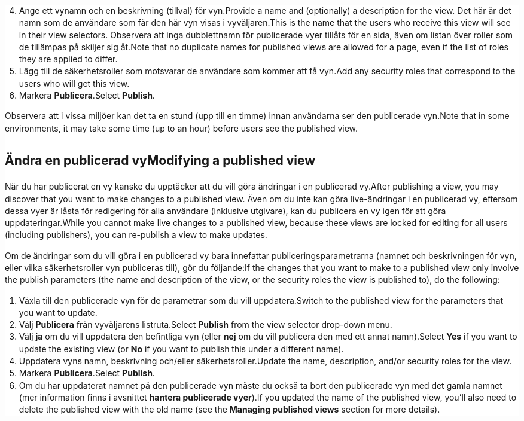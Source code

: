4.  <span data-ttu-id="2bc4a-199">Ange ett vynamn och en beskrivning (tillval) för vyn.</span><span class="sxs-lookup"><span data-stu-id="2bc4a-199">Provide a name and (optionally) a description for the view.</span></span> <span data-ttu-id="2bc4a-200">Det här är det namn som de användare som får den här vyn visas i vyväljaren.</span><span class="sxs-lookup"><span data-stu-id="2bc4a-200">This is the name that the users who receive this view will see in their view selectors.</span></span> <span data-ttu-id="2bc4a-201">Observera att inga dubblettnamn för publicerade vyer tillåts för en sida, även om listan över roller som de tillämpas på skiljer sig åt.</span><span class="sxs-lookup"><span data-stu-id="2bc4a-201">Note that no duplicate names for published views are allowed for a page, even if the list of roles they are applied to differ.</span></span>  
5.  <span data-ttu-id="2bc4a-202">Lägg till de säkerhetsroller som motsvarar de användare som kommer att få vyn.</span><span class="sxs-lookup"><span data-stu-id="2bc4a-202">Add any security roles that correspond to the users who will get this view.</span></span>  
6.  <span data-ttu-id="2bc4a-203">Markera **Publicera**.</span><span class="sxs-lookup"><span data-stu-id="2bc4a-203">Select **Publish**.</span></span>

<span data-ttu-id="2bc4a-204">Observera att i vissa miljöer kan det ta en stund (upp till en timme) innan användarna ser den publicerade vyn.</span><span class="sxs-lookup"><span data-stu-id="2bc4a-204">Note that in some environments, it may take some time (up to an hour) before users see the published view.</span></span>

## <a name="modifying-a-published-view"></a><span data-ttu-id="2bc4a-205">Ändra en publicerad vy</span><span class="sxs-lookup"><span data-stu-id="2bc4a-205">Modifying a published view</span></span>
<span data-ttu-id="2bc4a-206">När du har publicerat en vy kanske du upptäcker att du vill göra ändringar i en publicerad vy.</span><span class="sxs-lookup"><span data-stu-id="2bc4a-206">After publishing a view, you may discover that you want to make changes to a published view.</span></span> <span data-ttu-id="2bc4a-207">Även om du inte kan göra live-ändringar i en publicerad vy, eftersom dessa vyer är låsta för redigering för alla användare (inklusive utgivare), kan du publicera en vy igen för att göra uppdateringar.</span><span class="sxs-lookup"><span data-stu-id="2bc4a-207">While you cannot make live changes to a published view, because these views are locked for editing for all users (including publishers), you can re-publish a view to make updates.</span></span>  

<span data-ttu-id="2bc4a-208">Om de ändringar som du vill göra i en publicerad vy bara innefattar publiceringsparametrarna (namnet och beskrivningen för vyn, eller vilka säkerhetsroller vyn publiceras till), gör du följande:</span><span class="sxs-lookup"><span data-stu-id="2bc4a-208">If the changes that you want to make to a published view only involve the publish parameters (the name and description of the view, or the security roles the view is published to), do the following:</span></span> 
1.  <span data-ttu-id="2bc4a-209">Växla till den publicerade vyn för de parametrar som du vill uppdatera.</span><span class="sxs-lookup"><span data-stu-id="2bc4a-209">Switch to the published view for the parameters that you want to update.</span></span> 
2.  <span data-ttu-id="2bc4a-210">Välj **Publicera** från vyväljarens listruta.</span><span class="sxs-lookup"><span data-stu-id="2bc4a-210">Select **Publish** from the view selector drop-down menu.</span></span> 
3.  <span data-ttu-id="2bc4a-211">Välj **ja** om du vill uppdatera den befintliga vyn (eller **nej** om du vill publicera den med ett annat namn).</span><span class="sxs-lookup"><span data-stu-id="2bc4a-211">Select **Yes** if you want to update the existing view (or **No** if you want to publish this under a different name).</span></span>
4.  <span data-ttu-id="2bc4a-212">Uppdatera vyns namn, beskrivning och/eller säkerhetsroller.</span><span class="sxs-lookup"><span data-stu-id="2bc4a-212">Update the name, description, and/or security roles for the view.</span></span> 
5.  <span data-ttu-id="2bc4a-213">Markera **Publicera**.</span><span class="sxs-lookup"><span data-stu-id="2bc4a-213">Select **Publish**.</span></span> 
6.  <span data-ttu-id="2bc4a-214">Om du har uppdaterat namnet på den publicerade vyn måste du också ta bort den publicerade vyn med det gamla namnet (mer information finns i avsnittet **hantera publicerade vyer**).</span><span class="sxs-lookup"><span data-stu-id="2bc4a-214">If you updated the name of the published view, you’ll also need to delete the published view with the old name (see the **Managing published views** section for more details).</span></span> 
